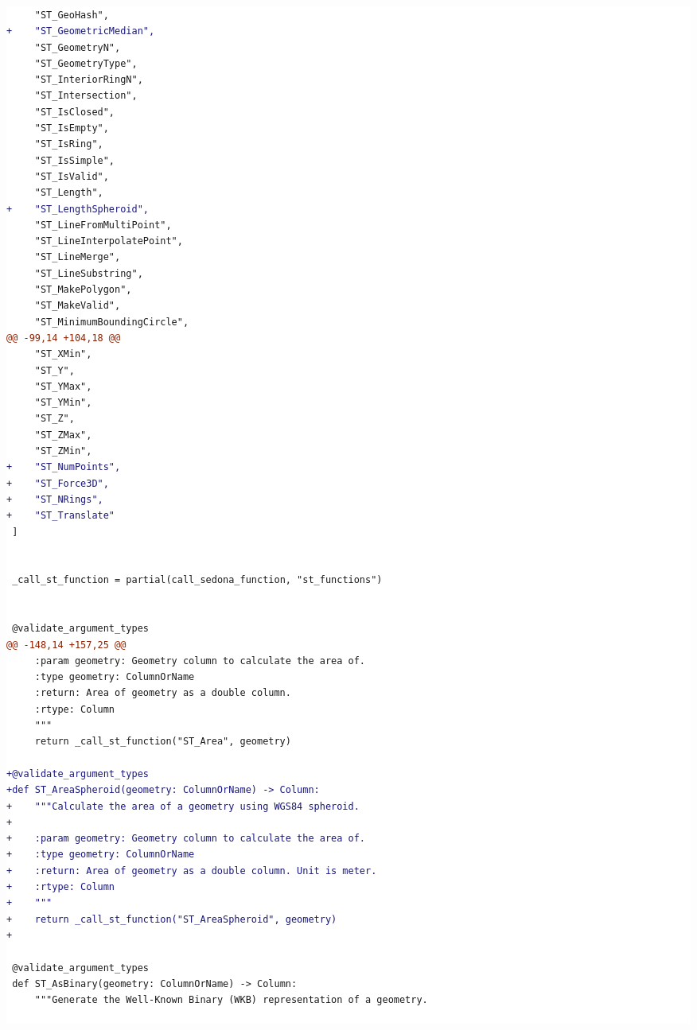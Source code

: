 ```diff
     "ST_GeoHash",
+    "ST_GeometricMedian",
     "ST_GeometryN",
     "ST_GeometryType",
     "ST_InteriorRingN",
     "ST_Intersection",
     "ST_IsClosed",
     "ST_IsEmpty",
     "ST_IsRing",
     "ST_IsSimple",
     "ST_IsValid",
     "ST_Length",
+    "ST_LengthSpheroid",
     "ST_LineFromMultiPoint",
     "ST_LineInterpolatePoint",
     "ST_LineMerge",
     "ST_LineSubstring",
     "ST_MakePolygon",
     "ST_MakeValid",
     "ST_MinimumBoundingCircle",
@@ -99,14 +104,18 @@
     "ST_XMin",
     "ST_Y",
     "ST_YMax",
     "ST_YMin",
     "ST_Z",
     "ST_ZMax",
     "ST_ZMin",
+    "ST_NumPoints",
+    "ST_Force3D",
+    "ST_NRings",
+    "ST_Translate"
 ]
 
 
 _call_st_function = partial(call_sedona_function, "st_functions")
 
 
 @validate_argument_types
@@ -148,14 +157,25 @@
     :param geometry: Geometry column to calculate the area of.
     :type geometry: ColumnOrName
     :return: Area of geometry as a double column.
     :rtype: Column
     """
     return _call_st_function("ST_Area", geometry)
 
+@validate_argument_types
+def ST_AreaSpheroid(geometry: ColumnOrName) -> Column:
+    """Calculate the area of a geometry using WGS84 spheroid.
+
+    :param geometry: Geometry column to calculate the area of.
+    :type geometry: ColumnOrName
+    :return: Area of geometry as a double column. Unit is meter.
+    :rtype: Column
+    """
+    return _call_st_function("ST_AreaSpheroid", geometry)
+
 
 @validate_argument_types
 def ST_AsBinary(geometry: ColumnOrName) -> Column:
     """Generate the Well-Known Binary (WKB) representation of a geometry.
 
```